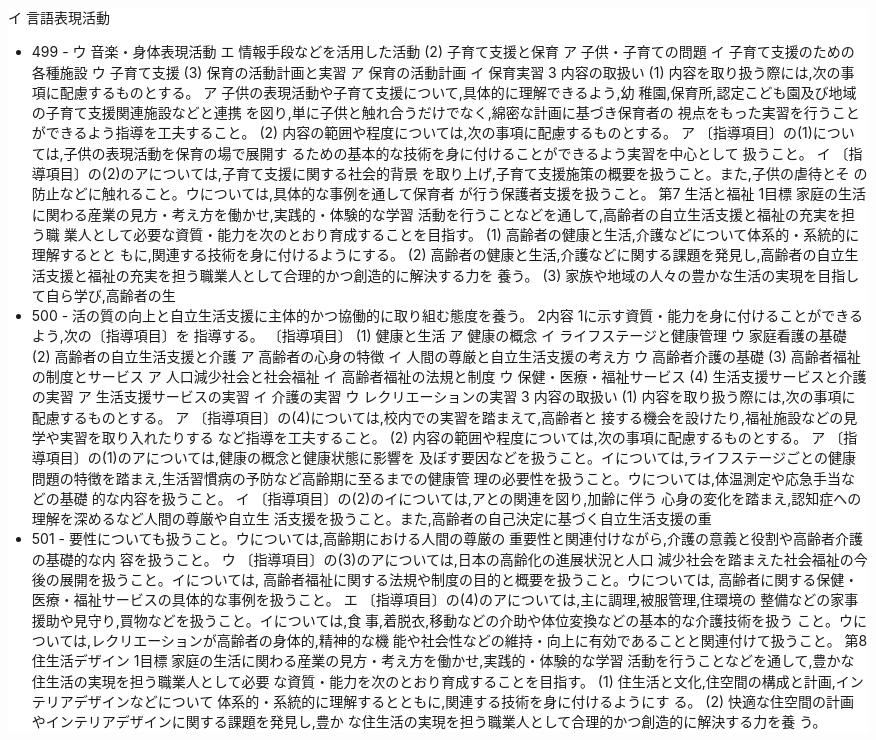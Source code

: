    イ 言語表現活動
- 499 -
ウ 音楽・身体表現活動
エ 情報手段などを活用した活動 (2) 子育て支援と保育
ア 子供・子育ての問題
イ 子育て支援のための各種施設 ウ 子育て支援
(3) 保育の活動計画と実習 ア 保育の活動計画
イ 保育実習
3 内容の取扱い
(1) 内容を取り扱う際には,次の事項に配慮するものとする。
ア 子供の表現活動や子育て支援について,具体的に理解できるよう,幼 稚園,保育所,認定こども園及び地域の子育て支援関連施設などと連携 を図り,単に子供と触れ合うだけでなく,綿密な計画に基づき保育者の 視点をもった実習を行うことができるよう指導を工夫すること。
(2) 内容の範囲や程度については,次の事項に配慮するものとする。
ア 〔指導項目〕の(1)については,子供の表現活動を保育の場で展開す るための基本的な技術を身に付けることができるよう実習を中心として
扱うこと。
イ 〔指導項目〕の(2)のアについては,子育て支援に関する社会的背景
を取り上げ,子育て支援施策の概要を扱うこと。また,子供の虐待とそ の防止などに触れること。ウについては,具体的な事例を通して保育者 が行う保護者支援を扱うこと。
第7 生活と福祉 1目標
家庭の生活に関わる産業の見方・考え方を働かせ,実践的・体験的な学習 活動を行うことなどを通して,高齢者の自立生活支援と福祉の充実を担う職 業人として必要な資質・能力を次のとおり育成することを目指す。
(1) 高齢者の健康と生活,介護などについて体系的・系統的に理解するとと
もに,関連する技術を身に付けるようにする。
(2) 高齢者の健康と生活,介護などに関する課題を発見し,高齢者の自立生
活支援と福祉の充実を担う職業人として合理的かつ創造的に解決する力を
養う。
(3) 家族や地域の人々の豊かな生活の実現を目指して自ら学び,高齢者の生
- 500 -
活の質の向上と自立生活支援に主体的かつ協働的に取り組む態度を養う。 2内容
1に示す資質・能力を身に付けることができるよう,次の〔指導項目〕を 指導する。
〔指導項目〕
(1) 健康と生活
  ア 健康の概念
  イ ライフステージと健康管理
  ウ 家庭看護の基礎
(2) 高齢者の自立生活支援と介護
ア 高齢者の心身の特徴
イ 人間の尊厳と自立生活支援の考え方 ウ 高齢者介護の基礎
(3) 高齢者福祉の制度とサービス ア 人口減少社会と社会福祉 イ 高齢者福祉の法規と制度 ウ 保健・医療・福祉サービス
(4) 生活支援サービスと介護の実習 ア 生活支援サービスの実習
イ 介護の実習
ウ レクリエーションの実習
3 内容の取扱い
(1) 内容を取り扱う際には,次の事項に配慮するものとする。
ア 〔指導項目〕の(4)については,校内での実習を踏まえて,高齢者と 接する機会を設けたり,福祉施設などの見学や実習を取り入れたりする など指導を工夫すること。
(2) 内容の範囲や程度については,次の事項に配慮するものとする。
ア 〔指導項目〕の(1)のアについては,健康の概念と健康状態に影響を 及ぼす要因などを扱うこと。イについては,ライフステージごとの健康 問題の特徴を踏まえ,生活習慣病の予防など高齢期に至るまでの健康管 理の必要性を扱うこと。ウについては,体温測定や応急手当などの基礎
的な内容を扱うこと。
イ 〔指導項目〕の(2)のイについては,アとの関連を図り,加齢に伴う
心身の変化を踏まえ,認知症への理解を深めるなど人間の尊厳や自立生 活支援を扱うこと。また,高齢者の自己決定に基づく自立生活支援の重
- 501 -
要性についても扱うこと。ウについては,高齢期における人間の尊厳の 重要性と関連付けながら,介護の意義と役割や高齢者介護の基礎的な内 容を扱うこと。
ウ 〔指導項目〕の(3)のアについては,日本の高齢化の進展状況と人口 減少社会を踏まえた社会福祉の今後の展開を扱うこと。イについては, 高齢者福祉に関する法規や制度の目的と概要を扱うこと。ウについては, 高齢者に関する保健・医療・福祉サービスの具体的な事例を扱うこと。
エ 〔指導項目〕の(4)のアについては,主に調理,被服管理,住環境の 整備などの家事援助や見守り,買物などを扱うこと。イについては,食 事,着脱衣,移動などの介助や体位変換などの基本的な介護技術を扱う こと。ウについては,レクリエーションが高齢者の身体的,精神的な機 能や社会性などの維持・向上に有効であることと関連付けて扱うこと。
第8 住生活デザイン 1目標
家庭の生活に関わる産業の見方・考え方を働かせ,実践的・体験的な学習 活動を行うことなどを通して,豊かな住生活の実現を担う職業人として必要 な資質・能力を次のとおり育成することを目指す。
(1) 住生活と文化,住空間の構成と計画,インテリアデザインなどについて
体系的・系統的に理解するとともに,関連する技術を身に付けるようにす
る。
(2) 快適な住空間の計画やインテリアデザインに関する課題を発見し,豊か
な住生活の実現を担う職業人として合理的かつ創造的に解決する力を養
う。